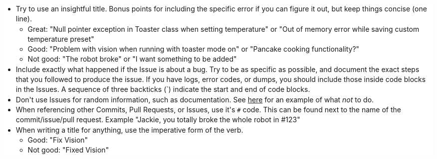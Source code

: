 - Try to use an insightful title. Bonus points for including the specific error if you can figure it out, but keep things concise (one line).
  - Great: "Null pointer exception in Toaster class when setting temperature" or "Out of memory error while saving custom temperature preset"
  - Good: "Problem with vision when running with toaster mode on" or "Pancake cooking functionality?"
  - Not good: "The robot broke" or "I want something to be added"
- Include exactly what happened if the Issue is about a bug. Try to be as specific as possible, and document the exact steps that you followed to produce the issue. If you have logs, error codes, or dumps, you should include those inside code blocks in the Issues. A sequence of three backticks (`) indicate the start and end of code blocks.
- Don't use Issues for random information, such as documentation. See [here][ripnikhil] for an example of what *not* to do.
- When referencing other Commits, Pull Requests, or Issues, use it's `#` code. This can be found next to the name of the commit/issue/pull request. Example "Jackie, you totally broke the whole robot in #123"
- When writing a title for anything, use the imperative form of the verb.
  - Good: "Fix Vision"
  - Not good: "Fixed Vision"

[blogpost]: http://nvie.com/posts/a-successful-git-branching-model/
[instructions]: https://github.com/nvie/gitflow/wiki/Installation
[cheatsheet]: http://danielkummer.github.io/git-flow-cheatsheet/
[ripnikhil]: https://github.com/RoboEagles4828/2017Robot/issues/10
[gradlerio]: https://github.com/Open-RIO/GradleRIO
[javahome]: https://docs.oracle.com/cd/E19182-01/820-7851/inst_cli_jdk_javahome_t/
